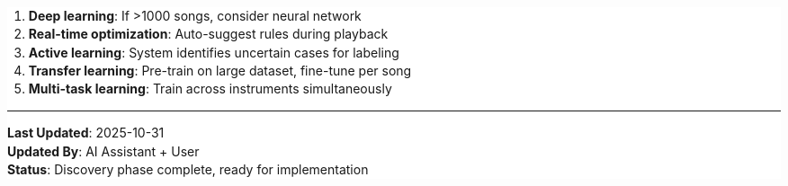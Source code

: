 1. **Deep learning**: If >1000 songs, consider neural network
2. **Real-time optimization**: Auto-suggest rules during playback
3. **Active learning**: System identifies uncertain cases for labeling
4. **Transfer learning**: Pre-train on large dataset, fine-tune per song
5. **Multi-task learning**: Train across instruments simultaneously

---

**Last Updated**: 2025-10-31  
**Updated By**: AI Assistant + User  
**Status**: Discovery phase complete, ready for implementation
